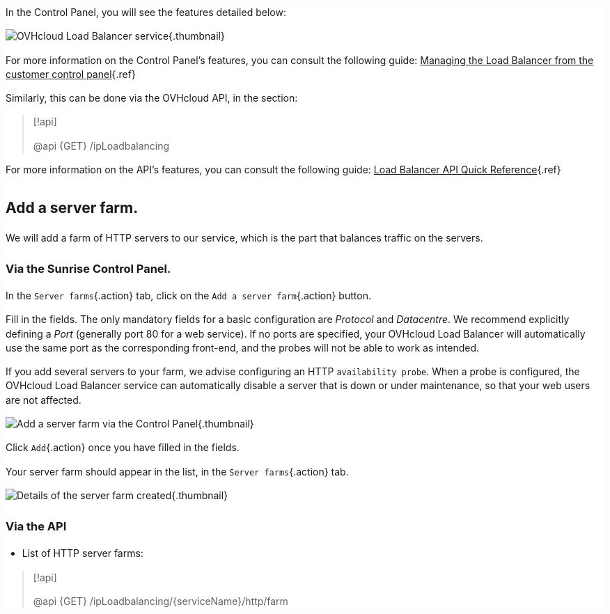 In the Control Panel, you will see the features detailed below:

![OVHcloud Load Balancer service](images/iplb_service.png){.thumbnail}

For more information on the Control Panel’s features, you can consult the following guide: [Managing the Load Balancer from the customer control panel](https://docs.ovh.com/asia/en/load-balancer/usage-loadbalancer/){.ref}

Similarly, this can be done via the OVHcloud API, in the section:

> [!api]
>
> @api {GET} /ipLoadbalancing
> 

For more information on the API’s features, you can consult the following guide: [Load Balancer API Quick Reference](https://docs.ovh.com/asia/en/load-balancer/iplb-api-reference/){.ref}


## Add a server farm.

We will add a farm of HTTP servers to our service, which is the part that balances traffic on the servers.


### Via the Sunrise Control Panel.

In the `Server farms`{.action} tab, click on the `Add a server farm`{.action} button.

Fill in the fields. The only mandatory fields for a basic configuration are *Protocol* and *Datacentre*. We recommend explicitly defining a *Port* (generally port 80 for a web service). If no ports are specified, your OVHcloud Load Balancer will automatically use the same port as the corresponding front-end, and the probes will not be able to work as intended.

If you add several servers to your farm, we advise configuring an HTTP `availability probe`. When a probe is configured, the OVHcloud Load Balancer service can automatically disable a server that is down or under maintenance, so that your web users are not affected.


![Add a server farm via the Control Panel](images/add_backend.png){.thumbnail}

Click `Add`{.action} once you have filled in the fields.

Your server farm should appear in the list, in the `Server farms`{.action} tab.


![Details of the server farm created](images/resume_backend.png){.thumbnail}


### Via the API

- List of HTTP server farms:

> [!api]
>
> @api {GET} /ipLoadbalancing/{serviceName}/http/farm
> 
